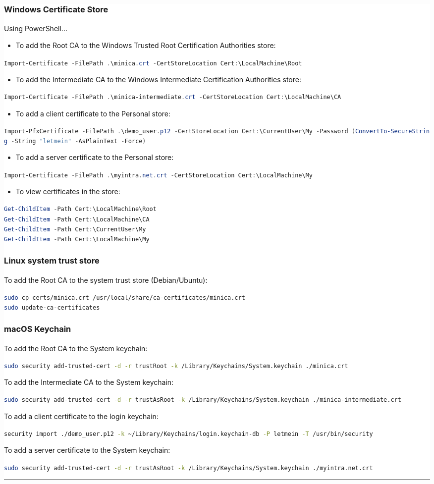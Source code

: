 ### Windows Certificate Store

Using PowerShell...

- To add the Root CA to the Windows Trusted Root Certification Authorities store:
```powershell
Import-Certificate -FilePath .\minica.crt -CertStoreLocation Cert:\LocalMachine\Root
```

- To add the Intermediate CA to the Windows Intermediate Certification Authorities store:
```powershell
Import-Certificate -FilePath .\minica-intermediate.crt -CertStoreLocation Cert:\LocalMachine\CA
```

- To add a client certificate to the Personal store:
```powershell
Import-PfxCertificate -FilePath .\demo_user.p12 -CertStoreLocation Cert:\CurrentUser\My -Password (ConvertTo-SecureString -String "letmein" -AsPlainText -Force)
```

- To add a server certificate to the Personal store:
```powershell
Import-Certificate -FilePath .\myintra.net.crt -CertStoreLocation Cert:\LocalMachine\My
```

- To view certificates in the store:
```powershell
Get-ChildItem -Path Cert:\LocalMachine\Root
Get-ChildItem -Path Cert:\LocalMachine\CA
Get-ChildItem -Path Cert:\CurrentUser\My
Get-ChildItem -Path Cert:\LocalMachine\My
```

### Linux system trust store

To add the Root CA to the system trust store (Debian/Ubuntu):

```bash
sudo cp certs/minica.crt /usr/local/share/ca-certificates/minica.crt
sudo update-ca-certificates
```

### macOS Keychain

To add the Root CA to the System keychain:
```bash
sudo security add-trusted-cert -d -r trustRoot -k /Library/Keychains/System.keychain ./minica.crt
```
To add the Intermediate CA to the System keychain:
```bash
sudo security add-trusted-cert -d -r trustAsRoot -k /Library/Keychains/System.keychain ./minica-intermediate.crt
```
To add a client certificate to the login keychain:
```bash
security import ./demo_user.p12 -k ~/Library/Keychains/login.keychain-db -P letmein -T /usr/bin/security
```
To add a server certificate to the System keychain:
```bash
sudo security add-trusted-cert -d -r trustAsRoot -k /Library/Keychains/System.keychain ./myintra.net.crt
```

---